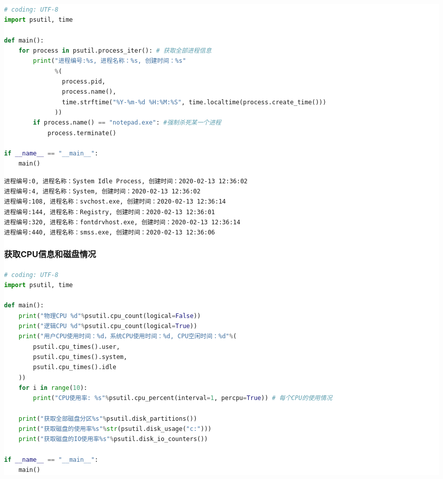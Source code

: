 ```python
# coding: UTF-8
import psutil, time

def main():
    for process in psutil.process_iter(): # 获取全部进程信息
        print("进程编号:%s, 进程名称：%s, 创建时间：%s"
              %(
                process.pid,
                process.name(),
                time.strftime("%Y-%m-%d %H:%M:%S", time.localtime(process.create_time()))
              ))
        if process.name() == "notepad.exe": #强制杀死某一个进程
            process.terminate()

if __name__ == "__main__":
    main()
```

```bash
进程编号:0, 进程名称：System Idle Process, 创建时间：2020-02-13 12:36:02
进程编号:4, 进程名称：System, 创建时间：2020-02-13 12:36:02
进程编号:108, 进程名称：svchost.exe, 创建时间：2020-02-13 12:36:14
进程编号:144, 进程名称：Registry, 创建时间：2020-02-13 12:36:01
进程编号:320, 进程名称：fontdrvhost.exe, 创建时间：2020-02-13 12:36:14
进程编号:440, 进程名称：smss.exe, 创建时间：2020-02-13 12:36:06
```

### 获取CPU信息和磁盘情况

```python
# coding: UTF-8
import psutil, time

def main():
    print("物理CPU %d"%psutil.cpu_count(logical=False))
    print("逻辑CPU %d"%psutil.cpu_count(logical=True))
    print("用户CPU使用时间：%d，系统CPU使用时间：%d, CPU空闲时间：%d"%(
        psutil.cpu_times().user,
        psutil.cpu_times().system,
        psutil.cpu_times().idle
    ))
    for i in range(10):
        print("CPU使用率: %s"%psutil.cpu_percent(interval=1, percpu=True)) # 每个CPU的使用情况

    print("获取全部磁盘分区%s"%psutil.disk_partitions())
    print("获取磁盘的使用率%s"%str(psutil.disk_usage("c:")))
    print("获取磁盘的IO使用率%s"%psutil.disk_io_counters())

if __name__ == "__main__":
    main()
```
